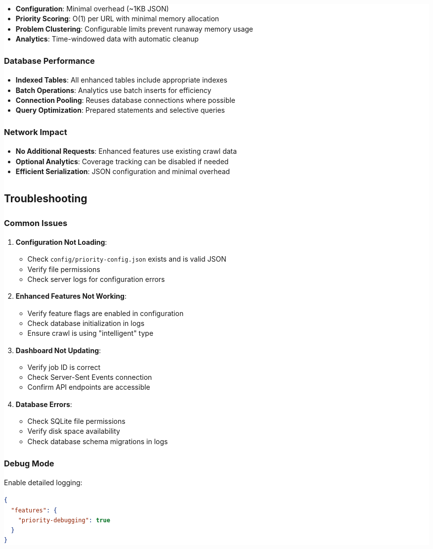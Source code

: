 - **Configuration**: Minimal overhead (~1KB JSON)
- **Priority Scoring**: O(1) per URL with minimal memory allocation
- **Problem Clustering**: Configurable limits prevent runaway memory usage
- **Analytics**: Time-windowed data with automatic cleanup

### Database Performance

- **Indexed Tables**: All enhanced tables include appropriate indexes
- **Batch Operations**: Analytics use batch inserts for efficiency
- **Connection Pooling**: Reuses database connections where possible
- **Query Optimization**: Prepared statements and selective queries

### Network Impact

- **No Additional Requests**: Enhanced features use existing crawl data
- **Optional Analytics**: Coverage tracking can be disabled if needed
- **Efficient Serialization**: JSON configuration and minimal overhead

## Troubleshooting

### Common Issues

1. **Configuration Not Loading**:
   - Check `config/priority-config.json` exists and is valid JSON
   - Verify file permissions
   - Check server logs for configuration errors

2. **Enhanced Features Not Working**:
   - Verify feature flags are enabled in configuration
   - Check database initialization in logs
   - Ensure crawl is using "intelligent" type

3. **Dashboard Not Updating**:
   - Verify job ID is correct
   - Check Server-Sent Events connection
   - Confirm API endpoints are accessible

4. **Database Errors**:
   - Check SQLite file permissions
   - Verify disk space availability
   - Check database schema migrations in logs

### Debug Mode

Enable detailed logging:

```json
{
  "features": {
    "priority-debugging": true
  }
}
```
